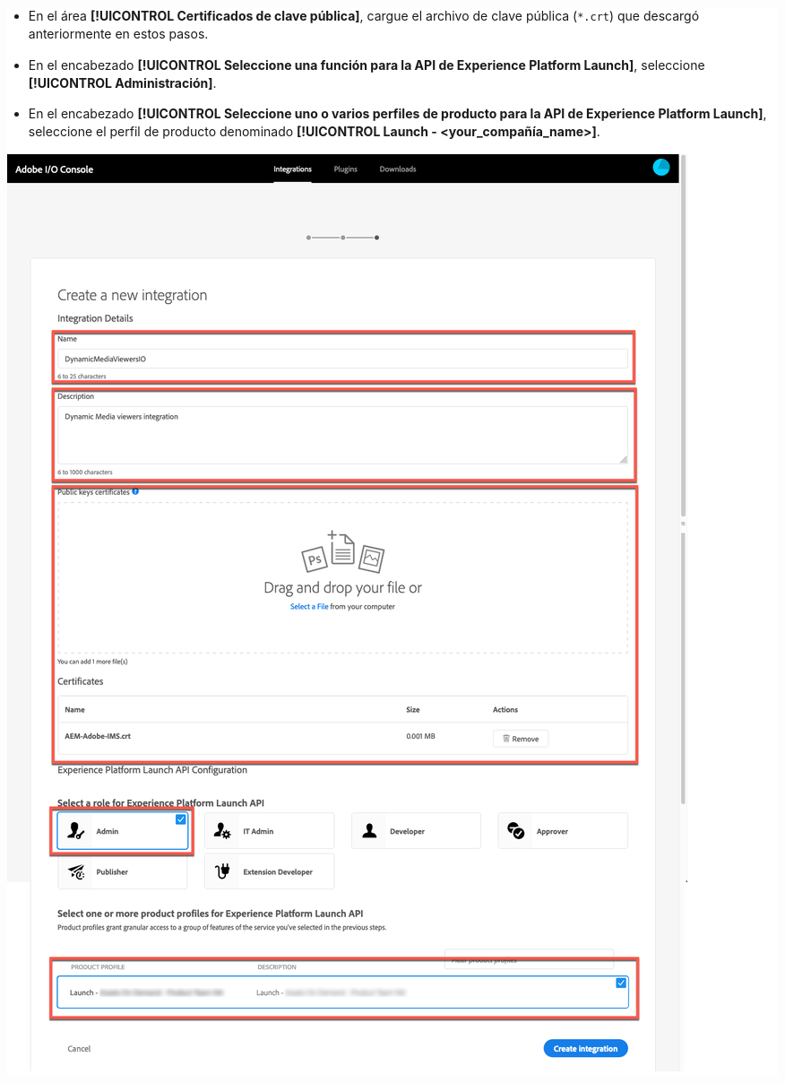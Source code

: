    * En el área **[!UICONTROL Certificados de clave pública]**, cargue el archivo de clave pública (`*.crt`) que descargó anteriormente en estos pasos.

   * En el encabezado **[!UICONTROL Seleccione una función para la API de Experience Platform Launch]**, seleccione **[!UICONTROL Administración]**.

   * En el encabezado **[!UICONTROL Seleccione uno o varios perfiles de producto para la API de Experience Platform Launch]**, seleccione el perfil de producto denominado **[!UICONTROL Launch - &lt;your_compañía_name>]**.

   ![2019-07-25_13-49-18](assets/2019-07-25_13-49-18.png)
